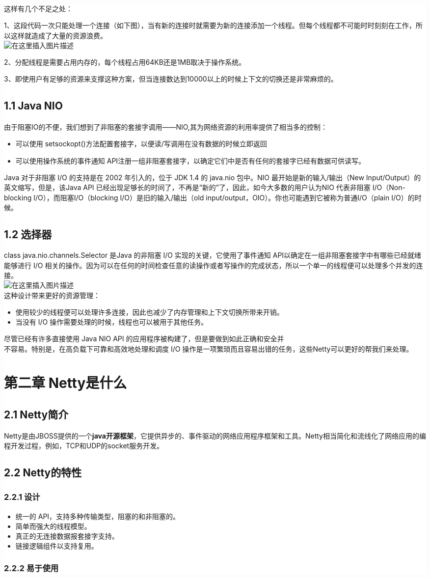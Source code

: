 
这样有几个不足之处：

1、这段代码一次只能处理一个连接（如下图），当有新的连接时就需要为新的连接添加一个线程。但每个线程都不可能时时刻刻在工作，所以这样就造成了大量的资源浪费。  
![在这里插入图片描述](https://img-blog.csdnimg.cn/9d5e258fb5dc4318b641b49820d53829.jpeg#pic_center)

2、分配线程是需要占用内存的，每个线程占用64KB还是1MB取决于操作系统。

3、即使用户有足够的资源来支撑这种方案，但当连接数达到10000以上的时候上下文的切换还是非常麻烦的。

1.1 Java NIO
------------

由于阻塞IO的不便，我们想到了非阻塞的套接字调用——NIO,其为网络资源的利用率提供了相当多的控制：

*   可以使用 setsockopt()方法配置套接字，以便读/写调用在没有数据的时候立即返回
    
*   可以使用操作系统的事件通知 API注册一组非阻塞套接字，以确定它们中是否有任何的套接字已经有数据可供读写。
    

Java 对于非阻塞 I/O 的支持是在 2002 年引入的，位于 JDK 1.4 的 java.nio 包中。NIO 最开始是新的输入/输出（New Input/Output）的英文缩写，但是，该Java API 已经出现足够长的时间了，不再是“新的”了，因此，如今大多数的用户认为NIO 代表非阻塞 I/O（Non-blocking I/O），而阻塞I/O（blocking I/O）是旧的输入/输出（old input/output，OIO）。你也可能遇到它被称为普通I/O（plain I/O）的时候。

1.2 选择器
-------

class java.nio.channels.Selector 是Java 的非阻塞 I/O 实现的关键，它使用了事件通知 API以确定在一组非阻塞套接字中有哪些已经就绪能够进行 I/O 相关的操作。因为可以在任何的时间检查任意的读操作或者写操作的完成状态，所以一个单一的线程便可以处理多个并发的连接。  
![在这里插入图片描述](https://img-blog.csdnimg.cn/720ab882fce44c1d88216472eecc4b4d.jpeg#pic_center)  
这种设计带来更好的资源管理：

*   使用较少的线程便可以处理许多连接，因此也减少了内存管理和上下文切换所带来开销。
*   当没有 I/O 操作需要处理的时候，线程也可以被用于其他任务。

尽管已经有许多直接使用 Java NIO API 的应用程序被构建了，但是要做到如此正确和安全并  
不容易。特别是，在高负载下可靠和高效地处理和调度 I/O 操作是一项繁琐而且容易出错的任务，这些Netty可以更好的帮我们来处理。

第二章 Netty是什么
============

2.1 Netty简介
-----------

Netty是由JBOSS提供的一个**java开源框架**，它提供异步的、事件驱动的网络应用程序框架和工具。Netty相当简化和流线化了网络应用的编程开发过程，例如，TCP和UDP的socket服务开发。

2.2 Netty的特性
------------

### 2.2.1 设计

*   统一的 API，支持多种传输类型，阻塞的和非阻塞的。
*   简单而强大的线程模型。
*   真正的无连接数据报套接字支持。
*   链接逻辑组件以支持复用。

### 2.2.2 易于使用
